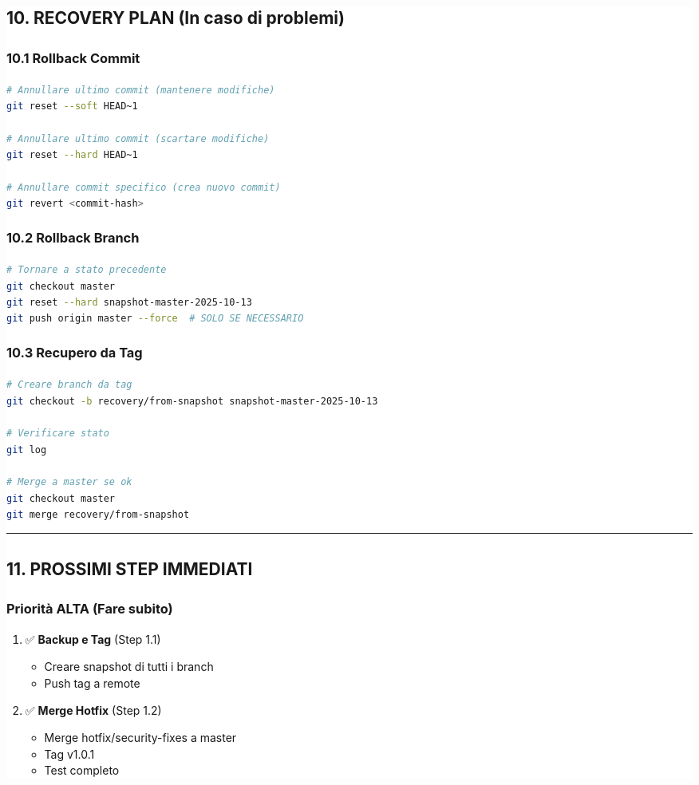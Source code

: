 
## 10. RECOVERY PLAN (In caso di problemi)

### 10.1 Rollback Commit

```bash
# Annullare ultimo commit (mantenere modifiche)
git reset --soft HEAD~1

# Annullare ultimo commit (scartare modifiche)
git reset --hard HEAD~1

# Annullare commit specifico (crea nuovo commit)
git revert <commit-hash>
```

### 10.2 Rollback Branch

```bash
# Tornare a stato precedente
git checkout master
git reset --hard snapshot-master-2025-10-13
git push origin master --force  # SOLO SE NECESSARIO
```

### 10.3 Recupero da Tag

```bash
# Creare branch da tag
git checkout -b recovery/from-snapshot snapshot-master-2025-10-13

# Verificare stato
git log

# Merge a master se ok
git checkout master
git merge recovery/from-snapshot
```

---

## 11. PROSSIMI STEP IMMEDIATI

### Priorità ALTA (Fare subito)

1. ✅ **Backup e Tag** (Step 1.1)
   - Creare snapshot di tutti i branch
   - Push tag a remote

2. ✅ **Merge Hotfix** (Step 1.2)
   - Merge hotfix/security-fixes a master
   - Tag v1.0.1
   - Test completo
